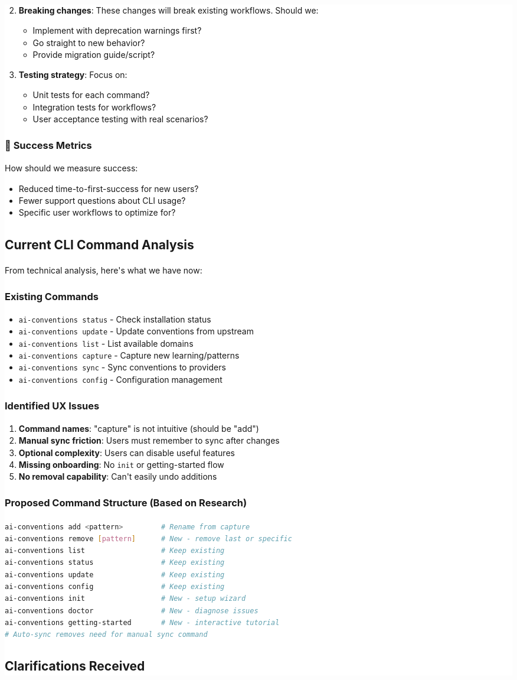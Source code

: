 2. **Breaking changes**: These changes will break existing workflows. Should we:
   - Implement with deprecation warnings first?
   - Go straight to new behavior?
   - Provide migration guide/script?

3. **Testing strategy**: Focus on:
   - Unit tests for each command?
   - Integration tests for workflows?
   - User acceptance testing with real scenarios?

### 🚀 **Success Metrics**

How should we measure success:
- Reduced time-to-first-success for new users?
- Fewer support questions about CLI usage?
- Specific user workflows to optimize for?

## Current CLI Command Analysis

From technical analysis, here's what we have now:

### Existing Commands
- `ai-conventions status` - Check installation status
- `ai-conventions update` - Update conventions from upstream 
- `ai-conventions list` - List available domains
- `ai-conventions capture` - Capture new learning/patterns
- `ai-conventions sync` - Sync conventions to providers
- `ai-conventions config` - Configuration management

### Identified UX Issues
1. **Command names**: "capture" is not intuitive (should be "add")
2. **Manual sync friction**: Users must remember to sync after changes
3. **Optional complexity**: Users can disable useful features
4. **Missing onboarding**: No `init` or getting-started flow
5. **No removal capability**: Can't easily undo additions

### Proposed Command Structure (Based on Research)
```bash
ai-conventions add <pattern>         # Rename from capture
ai-conventions remove [pattern]      # New - remove last or specific
ai-conventions list                  # Keep existing
ai-conventions status                # Keep existing  
ai-conventions update                # Keep existing
ai-conventions config                # Keep existing
ai-conventions init                  # New - setup wizard
ai-conventions doctor                # New - diagnose issues
ai-conventions getting-started       # New - interactive tutorial
# Auto-sync removes need for manual sync command
```

## Clarifications Received
